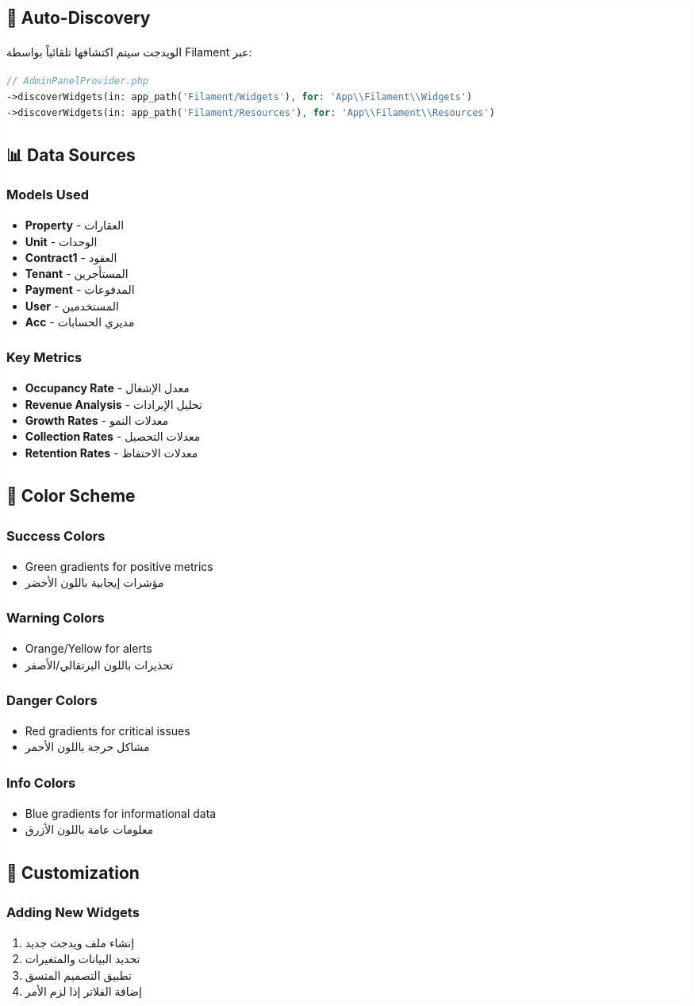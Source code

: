 ## 🚀 Auto-Discovery

الويدجت سيتم اكتشافها تلقائياً بواسطة Filament عبر:
```php
// AdminPanelProvider.php
->discoverWidgets(in: app_path('Filament/Widgets'), for: 'App\\Filament\\Widgets')
->discoverWidgets(in: app_path('Filament/Resources'), for: 'App\\Filament\\Resources')
```

## 📊 Data Sources

### Models Used
- **Property** - العقارات
- **Unit** - الوحدات
- **Contract1** - العقود
- **Tenant** - المستأجرين
- **Payment** - المدفوعات
- **User** - المستخدمين
- **Acc** - مديري الحسابات

### Key Metrics
- **Occupancy Rate** - معدل الإشغال
- **Revenue Analysis** - تحليل الإيرادات
- **Growth Rates** - معدلات النمو
- **Collection Rates** - معدلات التحصيل
- **Retention Rates** - معدلات الاحتفاظ

## 🎨 Color Scheme

### Success Colors
- Green gradients for positive metrics
- مؤشرات إيجابية باللون الأخضر

### Warning Colors  
- Orange/Yellow for alerts
- تحذيرات باللون البرتقالي/الأصفر

### Danger Colors
- Red gradients for critical issues
- مشاكل حرجة باللون الأحمر

### Info Colors
- Blue gradients for informational data
- معلومات عامة باللون الأزرق

## 🔧 Customization

### Adding New Widgets
1. إنشاء ملف ويدجت جديد
2. تحديد البيانات والمتغيرات
3. تطبيق التصميم المتسق
4. إضافة الفلاتر إذا لزم الأمر
